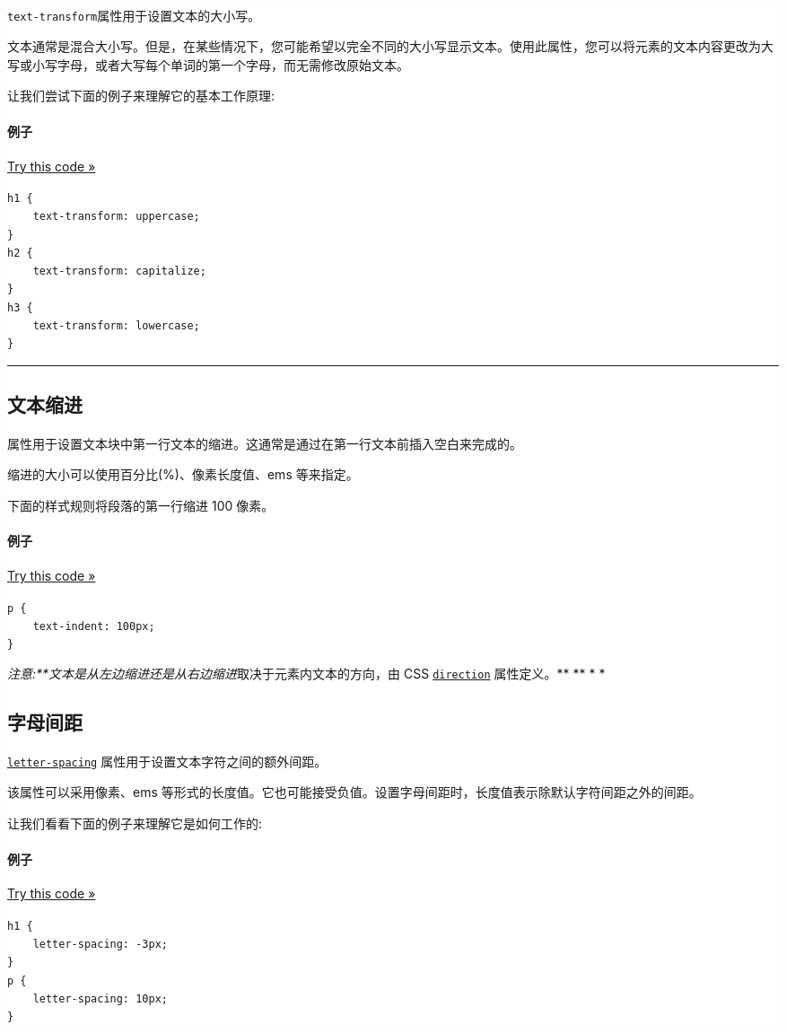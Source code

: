 `text-transform`属性用于设置文本的大小写。

文本通常是混合大小写。但是，在某些情况下，您可能希望以完全不同的大小写显示文本。使用此属性，您可以将元素的文本内容更改为大写或小写字母，或者大写每个单词的第一个字母，而无需修改原始文本。

让我们尝试下面的例子来理解它的基本工作原理:

#### 例子

[Try this code »](../codelab.php?topic=css&file=text-transform "Try this code using online Editor")

```
h1 {
    text-transform: uppercase;
}
h2 {
    text-transform: capitalize;
}
h3 {
    text-transform: lowercase;
}
```

* * *

## 文本缩进

属性用于设置文本块中第一行文本的缩进。这通常是通过在第一行文本前插入空白来完成的。

缩进的大小可以使用百分比(%)、像素长度值、ems 等来指定。

下面的样式规则将段落的第一行缩进 100 像素。

#### 例子

[Try this code »](../codelab.php?topic=css&file=text-indent "Try this code using online Editor")

```
p {
    text-indent: 100px;
}
```

 ***注意:**文本是从左边缩进*还是从右边*缩进*取决于元素内文本的方向，由 CSS [`direction`](../css-reference/css-direction-property.php) 属性定义。**  ** * *

## 字母间距

[`letter-spacing`](../css-reference/css-letter-spacing-property.php) 属性用于设置文本字符之间的额外间距。

该属性可以采用像素、ems 等形式的长度值。它也可能接受负值。设置字母间距时，长度值表示除默认字符间距之外的间距。

让我们看看下面的例子来理解它是如何工作的:

#### 例子

[Try this code »](../codelab.php?topic=css&file=letter-spacing "Try this code using online Editor")

```
h1 {
    letter-spacing: -3px;
}
p {
    letter-spacing: 10px;
}
```
